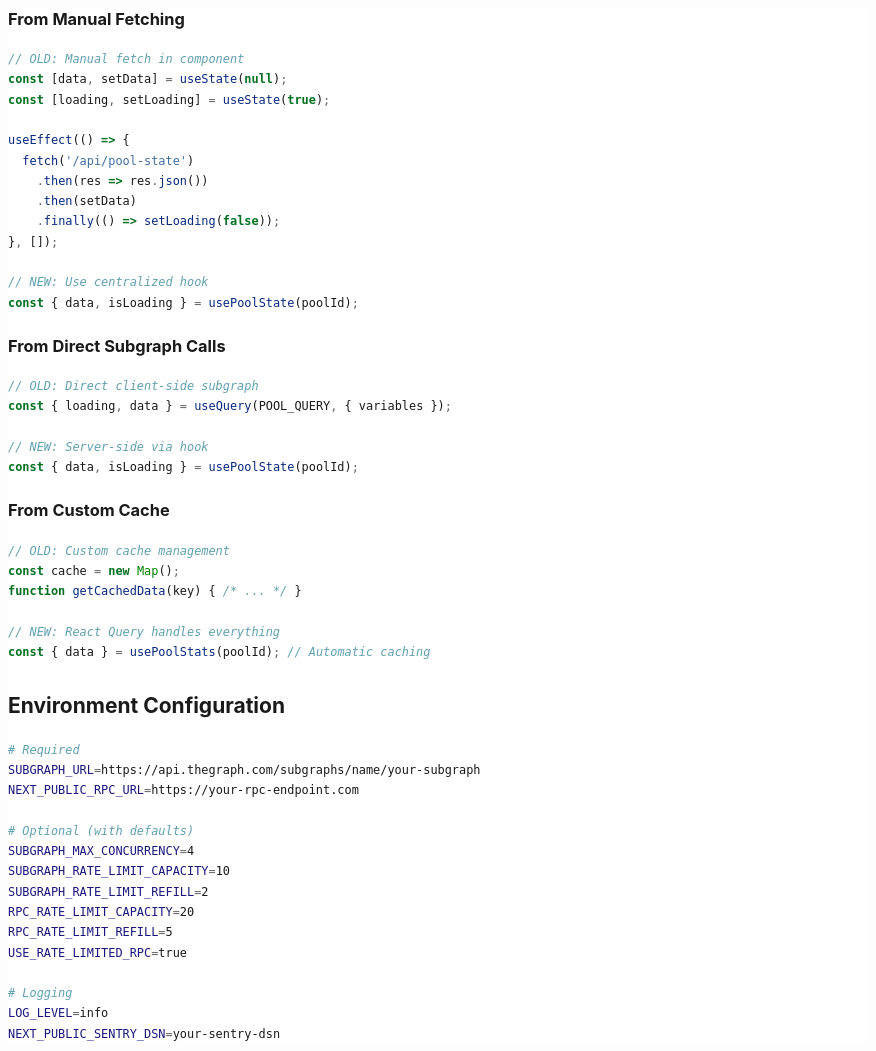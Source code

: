 ### From Manual Fetching
```typescript
// OLD: Manual fetch in component
const [data, setData] = useState(null);
const [loading, setLoading] = useState(true);

useEffect(() => {
  fetch('/api/pool-state')
    .then(res => res.json())
    .then(setData)
    .finally(() => setLoading(false));
}, []);

// NEW: Use centralized hook
const { data, isLoading } = usePoolState(poolId);
```

### From Direct Subgraph Calls
```typescript
// OLD: Direct client-side subgraph
const { loading, data } = useQuery(POOL_QUERY, { variables });

// NEW: Server-side via hook
const { data, isLoading } = usePoolState(poolId);
```

### From Custom Cache
```typescript
// OLD: Custom cache management
const cache = new Map();
function getCachedData(key) { /* ... */ }

// NEW: React Query handles everything
const { data } = usePoolStats(poolId); // Automatic caching
```

## Environment Configuration

```bash
# Required
SUBGRAPH_URL=https://api.thegraph.com/subgraphs/name/your-subgraph
NEXT_PUBLIC_RPC_URL=https://your-rpc-endpoint.com

# Optional (with defaults)
SUBGRAPH_MAX_CONCURRENCY=4
SUBGRAPH_RATE_LIMIT_CAPACITY=10
SUBGRAPH_RATE_LIMIT_REFILL=2
RPC_RATE_LIMIT_CAPACITY=20
RPC_RATE_LIMIT_REFILL=5
USE_RATE_LIMITED_RPC=true

# Logging
LOG_LEVEL=info
NEXT_PUBLIC_SENTRY_DSN=your-sentry-dsn
```
